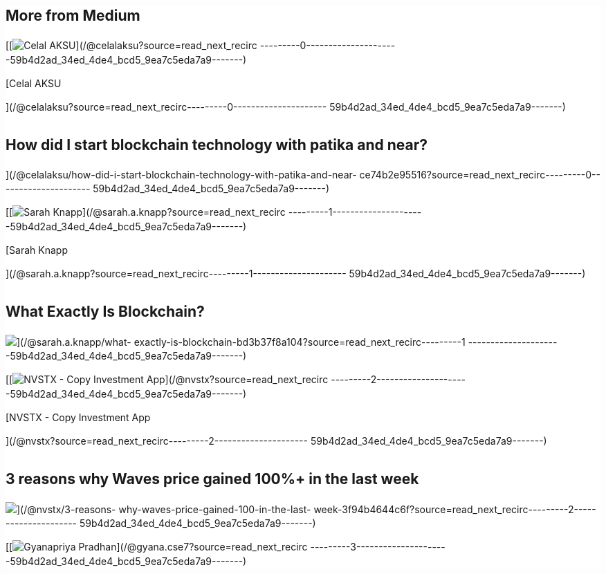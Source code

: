 ## More from Medium

[[![Celal
AKSU](https://miro.medium.com/fit/c/40/40/1*5bA5N39dDBHjKUJ6yRCq-g.jpeg)](/@celalaksu?source=read_next_recirc
---------0---------------------59b4d2ad_34ed_4de4_bcd5_9ea7c5eda7a9-------)

[Celal AKSU

](/@celalaksu?source=read_next_recirc---------0---------------------
59b4d2ad_34ed_4de4_bcd5_9ea7c5eda7a9-------)

## How did I start blockchain technology with patika and near?

](/@celalaksu/how-did-i-start-blockchain-technology-with-patika-and-near-
ce74b2e95516?source=read_next_recirc---------0---------------------
59b4d2ad_34ed_4de4_bcd5_9ea7c5eda7a9-------)

[[![Sarah
Knapp](https://miro.medium.com/fit/c/40/40/1*wJWr8Vt3dfJ8MoliI1jHMw.jpeg)](/@sarah.a.knapp?source=read_next_recirc
---------1---------------------59b4d2ad_34ed_4de4_bcd5_9ea7c5eda7a9-------)

[Sarah Knapp

](/@sarah.a.knapp?source=read_next_recirc---------1---------------------
59b4d2ad_34ed_4de4_bcd5_9ea7c5eda7a9-------)

## What Exactly Is Blockchain?

![](https://miro.medium.com/focal/112/112/50/50/1*QE2GgTpA0CLzUzD7PSlmbQ.jpeg)](/@sarah.a.knapp/what-
exactly-is-blockchain-bd3b37f8a104?source=read_next_recirc---------1
---------------------59b4d2ad_34ed_4de4_bcd5_9ea7c5eda7a9-------)

[[![NVSTX - Copy Investment
App](https://miro.medium.com/fit/c/40/40/1*dD9BOi_GQ0yBXK8xE474eQ.png)](/@nvstx?source=read_next_recirc
---------2---------------------59b4d2ad_34ed_4de4_bcd5_9ea7c5eda7a9-------)

[NVSTX - Copy Investment App

](/@nvstx?source=read_next_recirc---------2---------------------
59b4d2ad_34ed_4de4_bcd5_9ea7c5eda7a9-------)

## 3 reasons why Waves price gained 100%+ in the last week

![](https://miro.medium.com/focal/112/112/50/50/0*9cyJckFkJUXYVmNY.png)](/@nvstx/3-reasons-
why-waves-price-gained-100-in-the-last-
week-3f94b4644c6f?source=read_next_recirc---------2---------------------
59b4d2ad_34ed_4de4_bcd5_9ea7c5eda7a9-------)

[[![Gyanapriya
Pradhan](https://miro.medium.com/fit/c/40/40/0*eWma5JFdE8y3spjV)](/@gyana.cse7?source=read_next_recirc
---------3---------------------59b4d2ad_34ed_4de4_bcd5_9ea7c5eda7a9-------)

